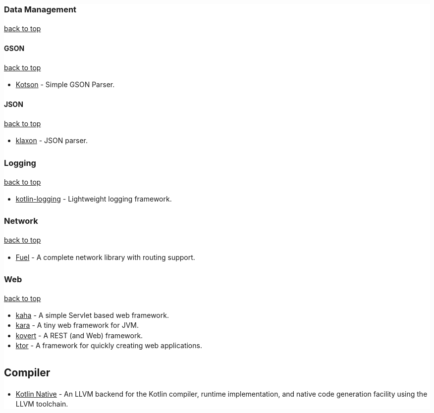 ### Data Management
[back to top](#readme) 


#### GSON
[back to top](#readme) 

* [Kotson](https://github.com/SalomonBrys/Kotson) - Simple GSON Parser.

#### JSON
[back to top](#readme) 

* [klaxon](https://github.com/cbeust/klaxon) - JSON parser.

### Logging
[back to top](#readme) 

* [kotlin-logging](https://github.com/MicroUtils/kotlin-logging) - Lightweight logging framework.

### Network
[back to top](#readme) 

* [Fuel](https://github.com/kittinunf/Fuel) - A complete network library with routing support.

### Web
[back to top](#readme) 

* [kaha](https://github.com/ahwnz/kaha) - A simple Servlet based web framework.
* [kara](https://github.com/TinyMission/kara) - A tiny web framework for JVM.
* [kovert](https://github.com/kohesive/kovert) - A REST (and Web) framework.
* [ktor](https://github.com/ktorio/ktor) - A framework for quickly creating web applications.

## Compiler

* [Kotlin Native](https://github.com/JetBrains/kotlin-native) - An LLVM backend for the Kotlin compiler, runtime implementation, and native code generation facility using the LLVM toolchain.
